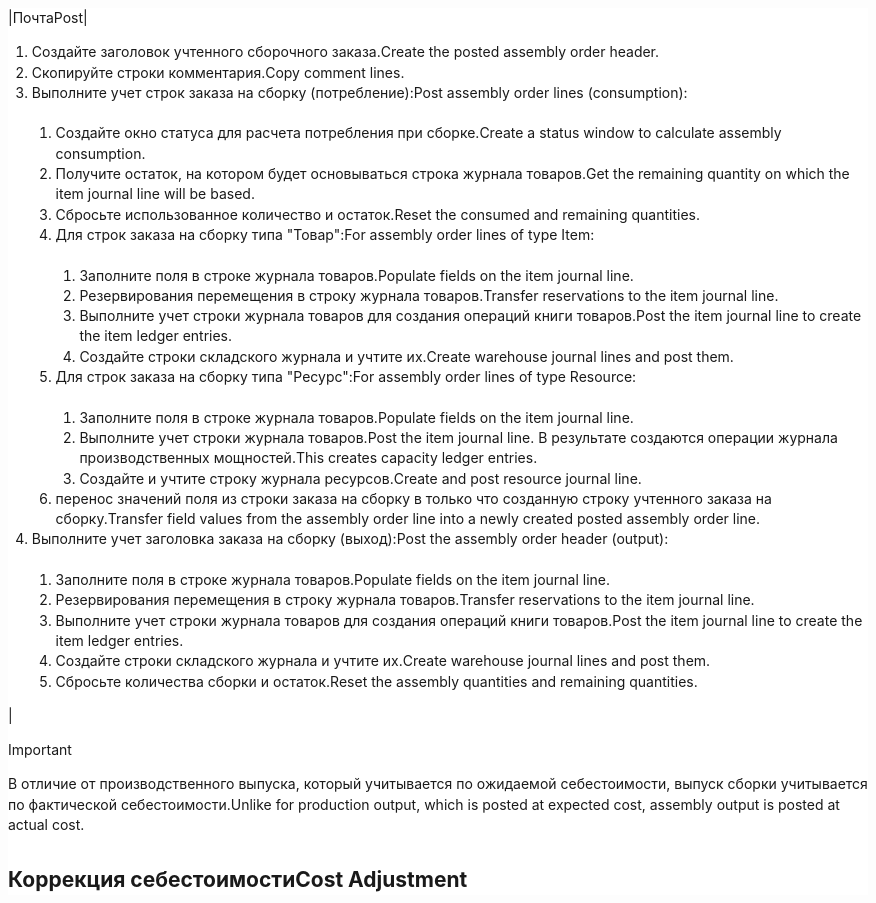 |<span data-ttu-id="1ded2-131">Почта</span><span class="sxs-lookup"><span data-stu-id="1ded2-131">Post</span></span>|<ol><li><span data-ttu-id="1ded2-132">Создайте заголовок учтенного сборочного заказа.</span><span class="sxs-lookup"><span data-stu-id="1ded2-132">Create the posted assembly order header.</span></span></li><li><span data-ttu-id="1ded2-133">Скопируйте строки комментария.</span><span class="sxs-lookup"><span data-stu-id="1ded2-133">Copy comment lines.</span></span></li><li><span data-ttu-id="1ded2-134">Выполните учет строк заказа на сборку (потребление):</span><span class="sxs-lookup"><span data-stu-id="1ded2-134">Post assembly order lines (consumption):</span></span><br /><br /> <ol><li><span data-ttu-id="1ded2-135">Создайте окно статуса для расчета потребления при сборке.</span><span class="sxs-lookup"><span data-stu-id="1ded2-135">Create a status window to calculate assembly consumption.</span></span></li><li><span data-ttu-id="1ded2-136">Получите остаток, на котором будет основываться строка журнала товаров.</span><span class="sxs-lookup"><span data-stu-id="1ded2-136">Get the remaining quantity on which the item journal line will be based.</span></span></li><li><span data-ttu-id="1ded2-137">Сбросьте использованное количество и остаток.</span><span class="sxs-lookup"><span data-stu-id="1ded2-137">Reset the consumed and remaining quantities.</span></span></li><li><span data-ttu-id="1ded2-138">Для строк заказа на сборку типа "Товар":</span><span class="sxs-lookup"><span data-stu-id="1ded2-138">For assembly order lines of type Item:</span></span><br /><br /> <ol><li><span data-ttu-id="1ded2-139">Заполните поля в строке журнала товаров.</span><span class="sxs-lookup"><span data-stu-id="1ded2-139">Populate fields on the item journal line.</span></span></li><li><span data-ttu-id="1ded2-140">Резервирования перемещения в строку журнала товаров.</span><span class="sxs-lookup"><span data-stu-id="1ded2-140">Transfer reservations to the item journal line.</span></span></li><li><span data-ttu-id="1ded2-141">Выполните учет строки журнала товаров для создания операций книги товаров.</span><span class="sxs-lookup"><span data-stu-id="1ded2-141">Post the item journal line to create the item ledger entries.</span></span></li><li><span data-ttu-id="1ded2-142">Создайте строки складского журнала и учтите их.</span><span class="sxs-lookup"><span data-stu-id="1ded2-142">Create warehouse journal lines and post them.</span></span></li></ol></li><li><span data-ttu-id="1ded2-143">Для строк заказа на сборку типа "Ресурс":</span><span class="sxs-lookup"><span data-stu-id="1ded2-143">For assembly order lines of type Resource:</span></span><br /><br /> <ol><li><span data-ttu-id="1ded2-144">Заполните поля в строке журнала товаров.</span><span class="sxs-lookup"><span data-stu-id="1ded2-144">Populate fields on the item journal line.</span></span></li><li><span data-ttu-id="1ded2-145">Выполните учет строки журнала товаров.</span><span class="sxs-lookup"><span data-stu-id="1ded2-145">Post the item journal line.</span></span> <span data-ttu-id="1ded2-146">В результате создаются операции журнала производственных мощностей.</span><span class="sxs-lookup"><span data-stu-id="1ded2-146">This creates capacity ledger entries.</span></span></li><li><span data-ttu-id="1ded2-147">Создайте и учтите строку журнала ресурсов.</span><span class="sxs-lookup"><span data-stu-id="1ded2-147">Create and post resource journal line.</span></span></li></ol></li><li><span data-ttu-id="1ded2-148">перенос значений поля из строки заказа на сборку в только что созданную строку учтенного заказа на сборку.</span><span class="sxs-lookup"><span data-stu-id="1ded2-148">Transfer field values from the assembly order line into a newly created posted assembly order line.</span></span></li></ol></li><li><span data-ttu-id="1ded2-149">Выполните учет заголовка заказа на сборку (выход):</span><span class="sxs-lookup"><span data-stu-id="1ded2-149">Post the assembly order header (output):</span></span><br /><br /> <ol><li><span data-ttu-id="1ded2-150">Заполните поля в строке журнала товаров.</span><span class="sxs-lookup"><span data-stu-id="1ded2-150">Populate fields on the item journal line.</span></span></li><li><span data-ttu-id="1ded2-151">Резервирования перемещения в строку журнала товаров.</span><span class="sxs-lookup"><span data-stu-id="1ded2-151">Transfer reservations to the item journal line.</span></span></li><li><span data-ttu-id="1ded2-152">Выполните учет строки журнала товаров для создания операций книги товаров.</span><span class="sxs-lookup"><span data-stu-id="1ded2-152">Post the item journal line to create the item ledger entries.</span></span></li><li><span data-ttu-id="1ded2-153">Создайте строки складского журнала и учтите их.</span><span class="sxs-lookup"><span data-stu-id="1ded2-153">Create warehouse journal lines and post them.</span></span></li><li><span data-ttu-id="1ded2-154">Сбросьте количества сборки и остаток.</span><span class="sxs-lookup"><span data-stu-id="1ded2-154">Reset the assembly quantities and remaining quantities.</span></span></li></ol></li></ol>|  

> [!IMPORTANT]  
>  <span data-ttu-id="1ded2-155">В отличие от производственного выпуска, который учитывается по ожидаемой себестоимости, выпуск сборки учитывается по фактической себестоимости.</span><span class="sxs-lookup"><span data-stu-id="1ded2-155">Unlike for production output, which is posted at expected cost, assembly output is posted at actual cost.</span></span>  

## <a name="cost-adjustment"></a><span data-ttu-id="1ded2-156">Коррекция себестоимости</span><span class="sxs-lookup"><span data-stu-id="1ded2-156">Cost Adjustment</span></span>  